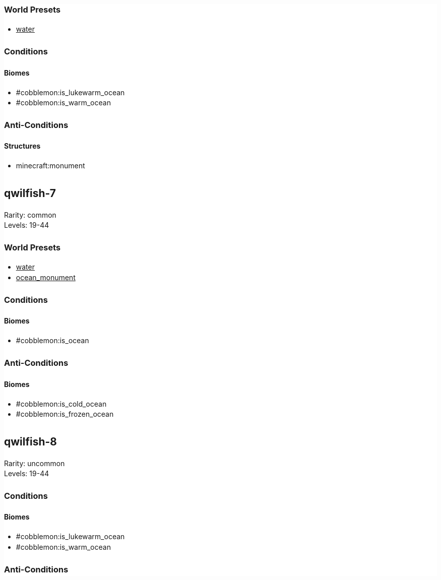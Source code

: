 ### World Presets  
* [water](/data/world_presets/water.md)  
  
### Conditions  
  
#### Biomes  
  * #cobblemon:is_lukewarm_ocean
  * #cobblemon:is_warm_ocean
  
  
### Anti-Conditions  
  
#### Structures  
  * minecraft:monument
  
  
## qwilfish-7  
Rarity: common  
Levels: 19-44  
  
### World Presets  
* [water](/data/world_presets/water.md)  
* [ocean_monument](/data/world_presets/ocean_monument.md)  
  
### Conditions  
  
#### Biomes  
  * #cobblemon:is_ocean
  
  
### Anti-Conditions  
  
#### Biomes  
  * #cobblemon:is_cold_ocean
  * #cobblemon:is_frozen_ocean
  
  
## qwilfish-8  
Rarity: uncommon  
Levels: 19-44  
  
### Conditions  
  
#### Biomes  
  * #cobblemon:is_lukewarm_ocean
  * #cobblemon:is_warm_ocean
  
  
### Anti-Conditions  
  